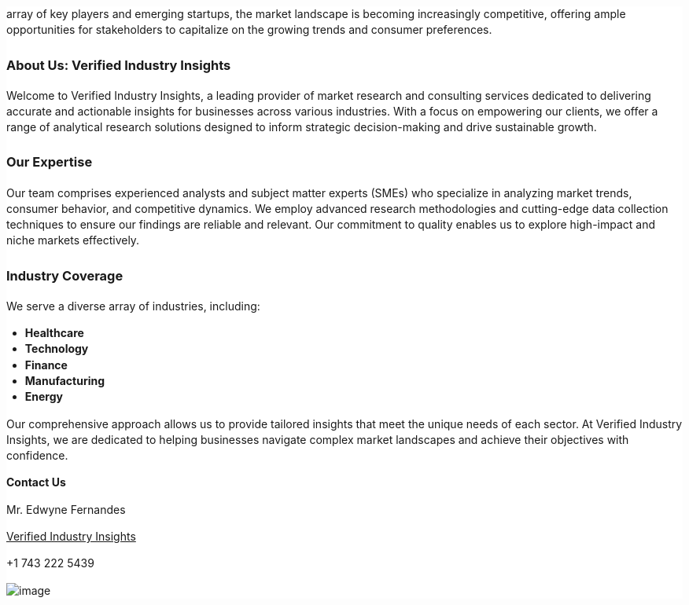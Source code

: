 array of key players and emerging startups, the market landscape is becoming increasingly competitive, offering ample opportunities for stakeholders to capitalize on the growing trends and consumer preferences.</p><h3>About Us: Verified Industry Insights</h3><p>Welcome to Verified Industry Insights, a leading provider of market research and consulting services dedicated to delivering accurate and actionable insights for businesses across various industries. With a focus on empowering our clients, we offer a range of analytical research solutions designed to inform strategic decision-making and drive sustainable growth.</p><h3>Our Expertise</h3><p>Our team comprises experienced analysts and subject matter experts (SMEs) who specialize in analyzing market trends, consumer behavior, and competitive dynamics. We employ advanced research methodologies and cutting-edge data collection techniques to ensure our findings are reliable and relevant. Our commitment to quality enables us to explore high-impact and niche markets effectively.</p><h3>Industry Coverage</h3><p>We serve a diverse array of industries, including:</p><ul><li><strong>Healthcare</strong></li><li><strong>Technology</strong></li><li><strong>Finance</strong></li><li><strong>Manufacturing</strong></li><li><strong>Energy</strong></li></ul><p>Our comprehensive approach allows us to provide tailored insights that meet the unique needs of each sector. At Verified Industry Insights, we are dedicated to helping businesses navigate complex market landscapes and achieve their objectives with confidence.</p><p><strong>Contact Us</strong></p><p>Mr. Edwyne Fernandes</p><p><a href="https://www.verifiedindustryinsights.com/">Verified Industry Insights</a></p><p>+1 743 222 5439</p>
![image](https://github.com/user-attachments/assets/e5e0be6e-a3dc-4874-adc7-ca402a134c4e)
